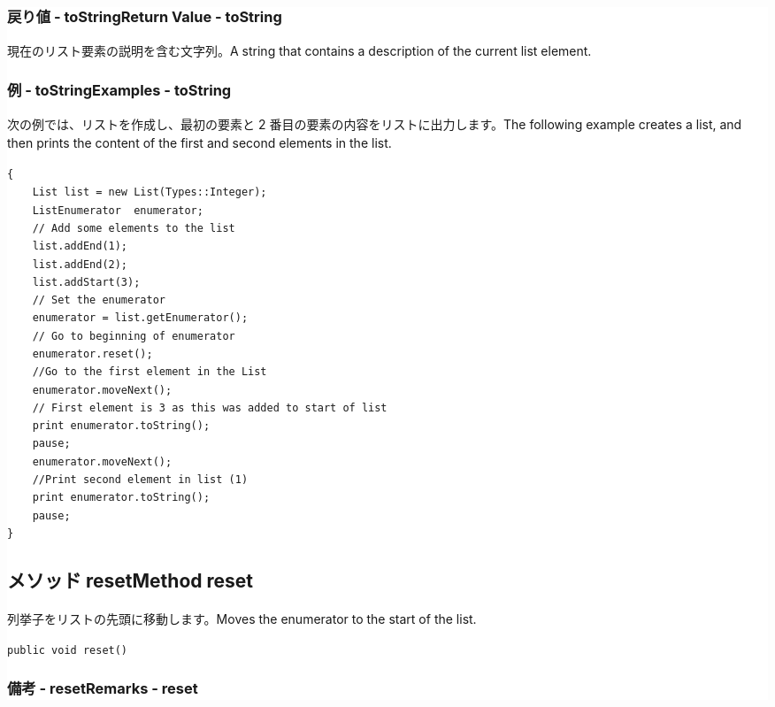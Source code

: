 ### <a name="return-value---tostring"></a><span data-ttu-id="8e238-155">戻り値 - toString</span><span class="sxs-lookup"><span data-stu-id="8e238-155">Return Value - toString</span></span>

<span data-ttu-id="8e238-156">現在のリスト要素の説明を含む文字列。</span><span class="sxs-lookup"><span data-stu-id="8e238-156">A string that contains a description of the current list element.</span></span>

### <a name="examples---tostring"></a><span data-ttu-id="8e238-157">例 - toString</span><span class="sxs-lookup"><span data-stu-id="8e238-157">Examples - toString</span></span>

<span data-ttu-id="8e238-158">次の例では、リストを作成し、最初の要素と 2 番目の要素の内容をリストに出力します。</span><span class="sxs-lookup"><span data-stu-id="8e238-158">The following example creates a list, and then prints the content of the first and second elements in the list.</span></span>

```xpp
{ 
    List list = new List(Types::Integer); 
    ListEnumerator  enumerator; 
    // Add some elements to the list 
    list.addEnd(1); 
    list.addEnd(2); 
    list.addStart(3); 
    // Set the enumerator 
    enumerator = list.getEnumerator(); 
    // Go to beginning of enumerator 
    enumerator.reset(); 
    //Go to the first element in the List 
    enumerator.moveNext(); 
    // First element is 3 as this was added to start of list 
    print enumerator.toString(); 
    pause; 
    enumerator.moveNext(); 
    //Print second element in list (1) 
    print enumerator.toString(); 
    pause; 
}
```

## <a name="method-reset"></a><span data-ttu-id="8e238-159">メソッド reset</span><span class="sxs-lookup"><span data-stu-id="8e238-159">Method reset</span></span>

<span data-ttu-id="8e238-160">列挙子をリストの先頭に移動します。</span><span class="sxs-lookup"><span data-stu-id="8e238-160">Moves the enumerator to the start of the list.</span></span>

```xpp
public void reset()
```

### <a name="remarks---reset"></a><span data-ttu-id="8e238-161">備考 - reset</span><span class="sxs-lookup"><span data-stu-id="8e238-161">Remarks - reset</span></span>
